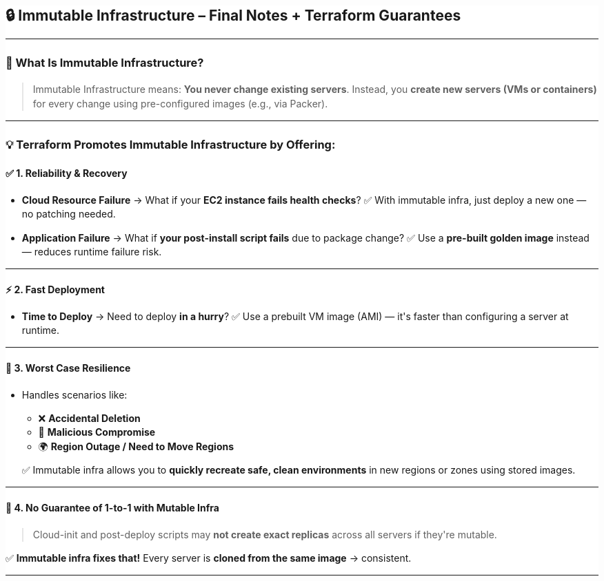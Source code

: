 ## 🔒 **Immutable Infrastructure – Final Notes + Terraform Guarantees**

---

### 🧱 What Is Immutable Infrastructure?

> Immutable Infrastructure means:
> **You never change existing servers**. Instead, you **create new servers (VMs or containers)** for every change using pre-configured images (e.g., via Packer).

---

### 💡 Terraform Promotes Immutable Infrastructure by Offering:

#### ✅ **1. Reliability & Recovery**

* **Cloud Resource Failure**
  → What if your **EC2 instance fails health checks**?
  ✅ With immutable infra, just deploy a new one — no patching needed.

* **Application Failure**
  → What if **your post-install script fails** due to package change?
  ✅ Use a **pre-built golden image** instead — reduces runtime failure risk.

---

#### ⚡ **2. Fast Deployment**

* **Time to Deploy**
  → Need to deploy **in a hurry**?
  ✅ Use a prebuilt VM image (AMI) — it's faster than configuring a server at runtime.

---

#### 🚨 **3. Worst Case Resilience**

* Handles scenarios like:

  * ❌ **Accidental Deletion**
  * 🚨 **Malicious Compromise**
  * 🌍 **Region Outage / Need to Move Regions**

  ✅ Immutable infra allows you to **quickly recreate safe, clean environments** in new regions or zones using stored images.

---

#### 🚫 **4. No Guarantee of 1-to-1 with Mutable Infra**

> Cloud-init and post-deploy scripts may **not create exact replicas** across all servers if they're mutable.

✅ **Immutable infra fixes that!** Every server is **cloned from the same image** → consistent.

---